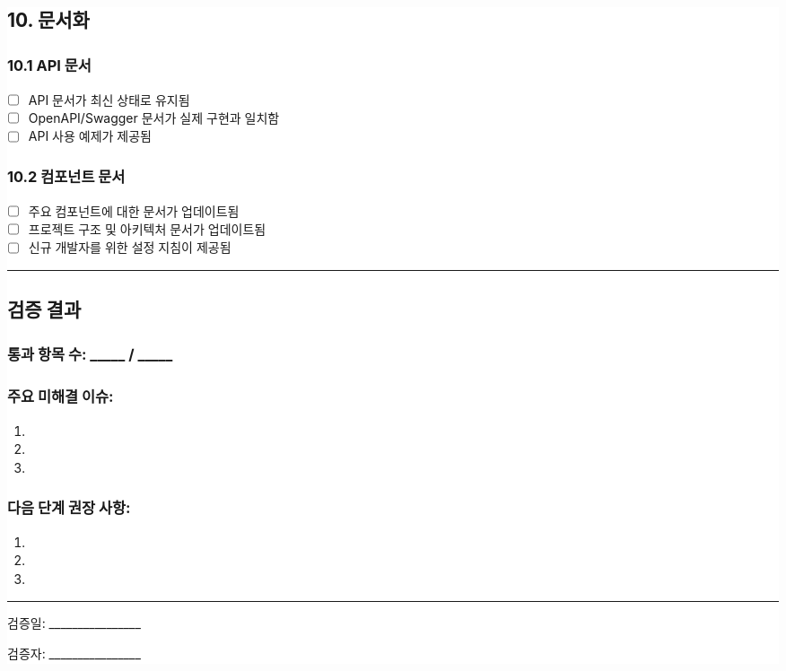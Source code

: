 ## 10. 문서화

### 10.1 API 문서
- [ ] API 문서가 최신 상태로 유지됨
- [ ] OpenAPI/Swagger 문서가 실제 구현과 일치함
- [ ] API 사용 예제가 제공됨

### 10.2 컴포넌트 문서
- [ ] 주요 컴포넌트에 대한 문서가 업데이트됨
- [ ] 프로젝트 구조 및 아키텍처 문서가 업데이트됨
- [ ] 신규 개발자를 위한 설정 지침이 제공됨

---

## 검증 결과

### 통과 항목 수: _____ / _____

### 주요 미해결 이슈:
1. 
2. 
3. 

### 다음 단계 권장 사항:
1. 
2. 
3. 

---

검증일: ________________

검증자: ________________
